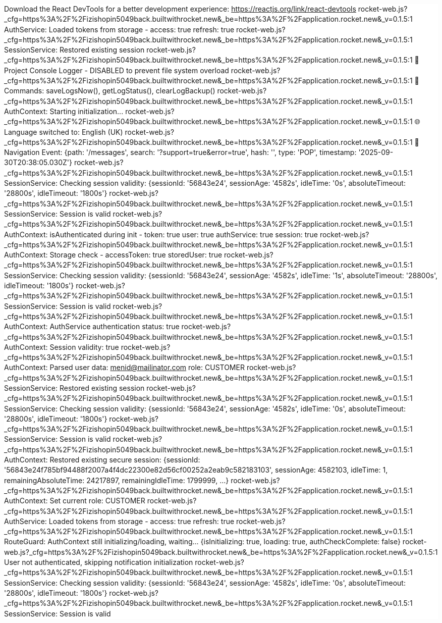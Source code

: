 Download the React DevTools for a better development experience: https://reactjs.org/link/react-devtools
rocket-web.js?_cfg=https%3A%2F%2Fizishopin5049back.builtwithrocket.new&_be=https%3A%2F%2Fapplication.rocket.new&_v=0.1.5:1 AuthService: Loaded tokens from storage - access: true refresh: true
rocket-web.js?_cfg=https%3A%2F%2Fizishopin5049back.builtwithrocket.new&_be=https%3A%2F%2Fapplication.rocket.new&_v=0.1.5:1 SessionService: Restored existing session
rocket-web.js?_cfg=https%3A%2F%2Fizishopin5049back.builtwithrocket.new&_be=https%3A%2F%2Fapplication.rocket.new&_v=0.1.5:1 📝 Project Console Logger - DISABLED to prevent file system overload
rocket-web.js?_cfg=https%3A%2F%2Fizishopin5049back.builtwithrocket.new&_be=https%3A%2F%2Fapplication.rocket.new&_v=0.1.5:1 🔧 Commands: saveLogsNow(), getLogStatus(), clearLogBackup()
rocket-web.js?_cfg=https%3A%2F%2Fizishopin5049back.builtwithrocket.new&_be=https%3A%2F%2Fapplication.rocket.new&_v=0.1.5:1 AuthContext: Starting initialization...
rocket-web.js?_cfg=https%3A%2F%2Fizishopin5049back.builtwithrocket.new&_be=https%3A%2F%2Fapplication.rocket.new&_v=0.1.5:1 🌐 Language switched to: English (UK)
rocket-web.js?_cfg=https%3A%2F%2Fizishopin5049back.builtwithrocket.new&_be=https%3A%2F%2Fapplication.rocket.new&_v=0.1.5:1 🧭 Navigation Event: {path: '/messages', search: '?support=true&error=true', hash: '', type: 'POP', timestamp: '2025-09-30T20:38:05.030Z'}
rocket-web.js?_cfg=https%3A%2F%2Fizishopin5049back.builtwithrocket.new&_be=https%3A%2F%2Fapplication.rocket.new&_v=0.1.5:1 SessionService: Checking session validity: {sessionId: '56843e24', sessionAge: '4582s', idleTime: '0s', absoluteTimeout: '28800s', idleTimeout: '1800s'}
rocket-web.js?_cfg=https%3A%2F%2Fizishopin5049back.builtwithrocket.new&_be=https%3A%2F%2Fapplication.rocket.new&_v=0.1.5:1 SessionService: Session is valid
rocket-web.js?_cfg=https%3A%2F%2Fizishopin5049back.builtwithrocket.new&_be=https%3A%2F%2Fapplication.rocket.new&_v=0.1.5:1 AuthContext: isAuthenticated during init - token: true user: true authService: true session: true
rocket-web.js?_cfg=https%3A%2F%2Fizishopin5049back.builtwithrocket.new&_be=https%3A%2F%2Fapplication.rocket.new&_v=0.1.5:1 AuthContext: Storage check - accessToken: true storedUser: true
rocket-web.js?_cfg=https%3A%2F%2Fizishopin5049back.builtwithrocket.new&_be=https%3A%2F%2Fapplication.rocket.new&_v=0.1.5:1 SessionService: Checking session validity: {sessionId: '56843e24', sessionAge: '4582s', idleTime: '1s', absoluteTimeout: '28800s', idleTimeout: '1800s'}
rocket-web.js?_cfg=https%3A%2F%2Fizishopin5049back.builtwithrocket.new&_be=https%3A%2F%2Fapplication.rocket.new&_v=0.1.5:1 SessionService: Session is valid
rocket-web.js?_cfg=https%3A%2F%2Fizishopin5049back.builtwithrocket.new&_be=https%3A%2F%2Fapplication.rocket.new&_v=0.1.5:1 AuthContext: AuthService authentication status: true
rocket-web.js?_cfg=https%3A%2F%2Fizishopin5049back.builtwithrocket.new&_be=https%3A%2F%2Fapplication.rocket.new&_v=0.1.5:1 AuthContext: Session validity: true
rocket-web.js?_cfg=https%3A%2F%2Fizishopin5049back.builtwithrocket.new&_be=https%3A%2F%2Fapplication.rocket.new&_v=0.1.5:1 AuthContext: Parsed user data: menid@mailinator.com role: CUSTOMER
rocket-web.js?_cfg=https%3A%2F%2Fizishopin5049back.builtwithrocket.new&_be=https%3A%2F%2Fapplication.rocket.new&_v=0.1.5:1 SessionService: Restored existing session
rocket-web.js?_cfg=https%3A%2F%2Fizishopin5049back.builtwithrocket.new&_be=https%3A%2F%2Fapplication.rocket.new&_v=0.1.5:1 SessionService: Checking session validity: {sessionId: '56843e24', sessionAge: '4582s', idleTime: '0s', absoluteTimeout: '28800s', idleTimeout: '1800s'}
rocket-web.js?_cfg=https%3A%2F%2Fizishopin5049back.builtwithrocket.new&_be=https%3A%2F%2Fapplication.rocket.new&_v=0.1.5:1 SessionService: Session is valid
rocket-web.js?_cfg=https%3A%2F%2Fizishopin5049back.builtwithrocket.new&_be=https%3A%2F%2Fapplication.rocket.new&_v=0.1.5:1 AuthContext: Restored existing secure session: {sessionId: '56843e24f785bf94488f2007a4f4dc22300e82d56cf00252a2eab9c582183103', sessionAge: 4582103, idleTime: 1, remainingAbsoluteTime: 24217897, remainingIdleTime: 1799999, …}
rocket-web.js?_cfg=https%3A%2F%2Fizishopin5049back.builtwithrocket.new&_be=https%3A%2F%2Fapplication.rocket.new&_v=0.1.5:1 AuthContext: Set current role: CUSTOMER
rocket-web.js?_cfg=https%3A%2F%2Fizishopin5049back.builtwithrocket.new&_be=https%3A%2F%2Fapplication.rocket.new&_v=0.1.5:1 AuthService: Loaded tokens from storage - access: true refresh: true
rocket-web.js?_cfg=https%3A%2F%2Fizishopin5049back.builtwithrocket.new&_be=https%3A%2F%2Fapplication.rocket.new&_v=0.1.5:1 RouteGuard: AuthContext still initializing/loading, waiting... {isInitializing: true, loading: true, authCheckComplete: false}
rocket-web.js?_cfg=https%3A%2F%2Fizishopin5049back.builtwithrocket.new&_be=https%3A%2F%2Fapplication.rocket.new&_v=0.1.5:1 User not authenticated, skipping notification initialization
rocket-web.js?_cfg=https%3A%2F%2Fizishopin5049back.builtwithrocket.new&_be=https%3A%2F%2Fapplication.rocket.new&_v=0.1.5:1 SessionService: Checking session validity: {sessionId: '56843e24', sessionAge: '4582s', idleTime: '0s', absoluteTimeout: '28800s', idleTimeout: '1800s'}
rocket-web.js?_cfg=https%3A%2F%2Fizishopin5049back.builtwithrocket.new&_be=https%3A%2F%2Fapplication.rocket.new&_v=0.1.5:1 SessionService: Session is valid